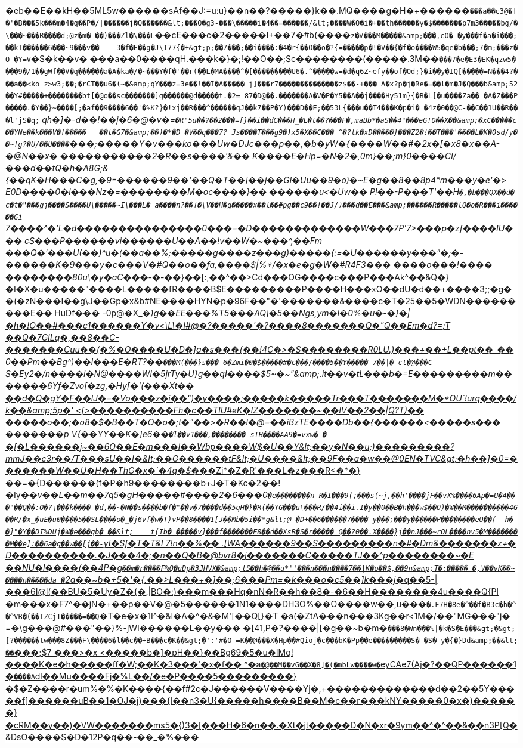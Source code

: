 �eb��E��kH��5ML5w������sAf��J:=u:u}��n��?�����}k��.MQ����g�H�+������`���a��c3@�]
�'�B���5k���m�4�q��P�/|������j�Q������&lt;���O�g3-���\�����i�4��=������/&lt;����W�O�i�+��th������y�$�������p7m3�����bg/�\���~���R����d;@z�m�
��)���Zl�\���L`��cE���c�2�����I+��7�#b(����`z�#���M�����&amp;���,cO�
�y���f�a�i���;��kT������6���~9���v��	3�f�E��g�J\I77{�+&gt;p;��7���;��i����:�4�r{��O��o�?{=�����p�!�V��{�f�o����W5�qe�b���;7�m;���z�O	�Y=V`�S�k��v� ���a��0����qH.���k�}�;!��O��;Sc��������(�����.3M��`���7�e�E3�EK�qzw5����9�/1��gWf��V�q������a�A�ka�/�~���Y�f�'��r(��L�MA����^�[���������U6�.^�����w=�d�q6Z~efy��of�Od;}�i��y�IQ[�����=N���4?���a��<ko z>w3;��;�rCT��u6�(~�&amp;qY���z=3e��!��I�A�����
j]���r7��������������z$��-+���
A�x?p�j�Re�=��l�m�J�Q���b&amp;52��Y#�����+��������bt[�@o��sc�������]g������@d�����t.�2=
87�D@��.�������A�V�P�Y5��A��j����Hy51m}{�B�L[�u����Za��	�A�Z���P�����.�Y��}~����[;�af��9����6��'�%K?}�!xj��R���^������qJ��k7��P�Y)���D��E;��53L{���u��T4���K�p�i�_�4z�0��@C-��C��1U��R���l'jS�q;`_
qh�]�-d��!��j�6�@�v�=`�R'5u��?��2���=[}��i��dC���H_�L�t��?���F�,maBb*�aS��4"���eG!O��X��&amp;�xC�����c��YNe��k���V�f�����	��t�G7�&amp;��)�*�D
�V��q���7? Js����T���g9�)x5�X��C���
^�?lk�xD�����}���Z2�!��T���'����L�K�0sd/y��~fg?�U/��U����`���;�����*Y�v���ko���Uw�DJc���p��,�b�yW�{�*���W��#�2x�[�x8�x��A-�@N��x�
�����������2�R��s����*'&amp;��
K����E�Hp\=�N�2�,0m}��;m}0����Cl/���d��tQ�h�A8G;&amp;{*��qK�H���C�g,�9=������9��'��Q�T��]��j��Gl�Uu��9�o)�~E�g��8��8p4*m���y�e'�&gt;
E0D����0�l���Nz�=��������M�*oc����}��
�����*�u&lt;�Uw��
P!��-P���T'��H`�,�b���QX��d�c�t�"���gj����S����U\�����~I\���L�
a����n?��]�\V��H�g�����x��l��#pg��c9��!��J/)���d��E���&amp;������R�����lQ�o�R���i������Gi`7����^�'L�d���������������0���=�D�������������W���7P'7&gt;���p�zf����IU��� cS���P������vi������U��A��!v��W�~���^,��Fm
���Q�'���U(��)^u�(��a��%;�����g����z���g)�����(:=�U������y���"�;�-������K�9���y�c���V�#Q��o��fa,����$|%*/�x�e�g�W�#R4F3���
����o���!����	��������80u\�y�aC���-_�-��}��[:,��^��&gt;Cd��<e>�OG����c���P���Ak^��&amp;Q�}�I�X�u�����"����L�����fR����B$E���������P����H���xO��dU�d��+����3;;�g��(�zN���I��g\J��Gp�x&amp;b#NE<u cu fyv>����HYN�p�96F��"�'�������&amp;����c�T�25��5�WDN���������E��	HuDf���	-0p@�X_*�)g��EE���%T5���AQ\�5��Ngs,ym�I�0%�u�-�}�|�h�!O��#���c1������Y�v&lt;\L\�I#@�?�����'�?����8�������Q�"Q��Em�d?=;T ��Q�7GILq�,��8��C-�������Cuu��(�%�O����U�D�]a�s���{��!4C�&gt;�S��������R0LU.)���+��+L��pt��_��0��Pm��Bg^)��I���E�RT?��`���M(���}s��� 6�Zmi�0�$�����#�c���/����5��Y�����
7��|�-ct�@���C`S�Ey2�/n����i�N@����WI�5jrTy�U}g��qI����$5~�~"&amp;.it��v�tL���b�=E���������m�������6Yf�Zvo[�zg,�Hy[�'(���Xt�� ��d�Q�gY�F��lJ�=�Vo���z�i��")�y����;�����k�����Tr���T�������M�*OU`!urq����/k��&amp;5p�'	<f>����������Fh�c��TlU#eK�IZ�������~��IV��2��|Q?T)��	�����o��;�o8�$�B��T�O�o�;t�"��&gt;�R��l�@=��iBzTE����Db��{������&lt;�����s���
�������p
V{��YY��K�]e6��`�l��v1���,��������-sTH����AA9�=vxw�
�`�[�L������j~��6O��E�m���l��Wbp����W$�U��Y&lt;��y�N��u;)���������?mmJ��c3r��/T���sU��l�&lt;��G������tF&lt;�U����&lt;��9F��a�w��@0EN�TVC&gt;�h��]�0=�������W��U�H��ThG�x�`�4q�$�*��Zi*�Z�R'���L�z���R&lt;�*�}��=�{D������(f�P�h9��������b+J�T�Kc�2��!�Iy��_v��L��m��7q5�gH�����#����2�6���0`�e��������n-R�I���9(;���s(~j,��h'����jF��vX%����6Ap�=U�4���"��Q��:O�?\���k����	�d,��~�N��s����b�f�"��v�7����d��5qH�}�R(��YG���u\���R/��4i��i.I�y��0��B�h���w$��O)�W��M����������4G��R/�x_�uE�u0����5��SL����o�_�j6vf�w�T)vP��8����1[J��Mb�5i��*g&lt;@ �D+��6������7����
y���;���y������P��������eO��( 
h��]"�Y��DI%DUj�W�e���qb� ��&lt;	t(Ib�_�����v]���f�������E8��d��XsR�S�r����� Q��?0��.X����}j��nJ���~rOL����nv5�M��������M��e]:��6a�g��w��[j��-`yt�Sf�T�T&amp;I 7!n��%��
.[WA������9��S���������n�#�Dm&amp;�������z+�	D����<o>������.�J���4�;�n��Q�B�@bvr8�_j�������C�_����TJ��^p��������~�E ��NU�l����(��4P�g`��m�r����F%Q�uDp�3JHVX�&amp;lS��h�@��u*''���n���n����7��|K�o��$,��9n&amp;T�:����� �,V��vK��~����n�����da �`2a��~b�+5�'�{.��&gt;L���+�]��;6���Pm=�k���o�c5��]k���j_�q��5-|���6I@l(��BU�5�Uy�Z�{�,|BO�:)���m���Hq�nN�R��h��8�-�6��H��������4u����Q{Pl
�m���x�F7^��jN�+��p��V�@�5������1N\1����DH3O%��O����w��,u���`�.F7H�8e�^��f�B3c�h�^�^VB�(��IZCjI�����=��Q`�T�e�x�1I^�&amp;I�A�^�&amp;�M'[��Q[}�T �a(�ZtA���n���3Kg��r&lt;1M�/��"MG���"j� =�\g���@#���"��}%-jWl������L��y���	�[41,P�?����|[�g��~b�m�`���8�Wn���%|�k�S�E���&gt;�&gt;[?������tw���8Z���F\����6�l��c��+B���c�K��&gt;�':'#�O =K��@���X�Hp��#Qioj�c���bK�Pp��e���������S�-�S�
y�{�}Dd&amp;��&lt;��`���;$7	���&gt;�x
&lt;�����b�]�pH��}��Bg69�5�u�IMq!����K�e�h�����ff�W;��K�3���'�x�f��
^�a`�@��M��vG��X�8]�(�mbLw����w�`eyCAe7(Aj�?��QP������1
�`����A`dl��Mu����Fj�%L��/�e�P����5���������}�$�Z����r�um%�%�K����{��f#2c�J������V����Yj�,+�������������d��2��5Y�����f]������uB��1�OJ�j)���{l��n3�U{�����h����B��M�c��r���kNY�����0�x�)������}�cRM��y��)�VW�������ms5�{)3�[���H�6�n��.�Xt�jt�����D�N�xr�9ym��^�^��&amp;��n3P[Q�&amp;DsO����S�D�12P�q��-��_�%���